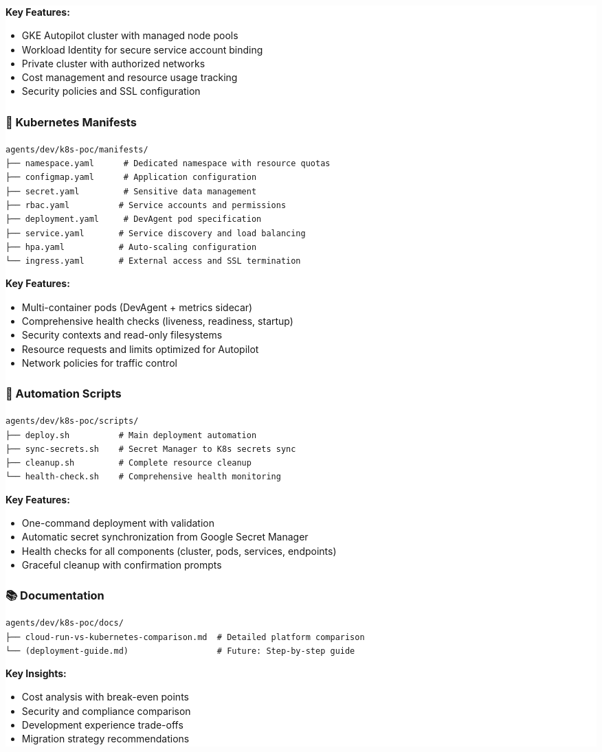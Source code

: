 **Key Features:**
- GKE Autopilot cluster with managed node pools
- Workload Identity for secure service account binding
- Private cluster with authorized networks
- Cost management and resource usage tracking
- Security policies and SSL configuration

### 🐳 Kubernetes Manifests
```
agents/dev/k8s-poc/manifests/
├── namespace.yaml      # Dedicated namespace with resource quotas
├── configmap.yaml      # Application configuration
├── secret.yaml         # Sensitive data management
├── rbac.yaml          # Service accounts and permissions
├── deployment.yaml     # DevAgent pod specification
├── service.yaml       # Service discovery and load balancing
├── hpa.yaml           # Auto-scaling configuration
└── ingress.yaml       # External access and SSL termination
```

**Key Features:**
- Multi-container pods (DevAgent + metrics sidecar)
- Comprehensive health checks (liveness, readiness, startup)
- Security contexts and read-only filesystems
- Resource requests and limits optimized for Autopilot
- Network policies for traffic control

### 🔧 Automation Scripts
```
agents/dev/k8s-poc/scripts/
├── deploy.sh          # Main deployment automation
├── sync-secrets.sh    # Secret Manager to K8s secrets sync
├── cleanup.sh         # Complete resource cleanup
└── health-check.sh    # Comprehensive health monitoring
```

**Key Features:**
- One-command deployment with validation
- Automatic secret synchronization from Google Secret Manager
- Health checks for all components (cluster, pods, services, endpoints)
- Graceful cleanup with confirmation prompts

### 📚 Documentation
```
agents/dev/k8s-poc/docs/
├── cloud-run-vs-kubernetes-comparison.md  # Detailed platform comparison
└── (deployment-guide.md)                  # Future: Step-by-step guide
```

**Key Insights:**
- Cost analysis with break-even points
- Security and compliance comparison
- Development experience trade-offs
- Migration strategy recommendations
